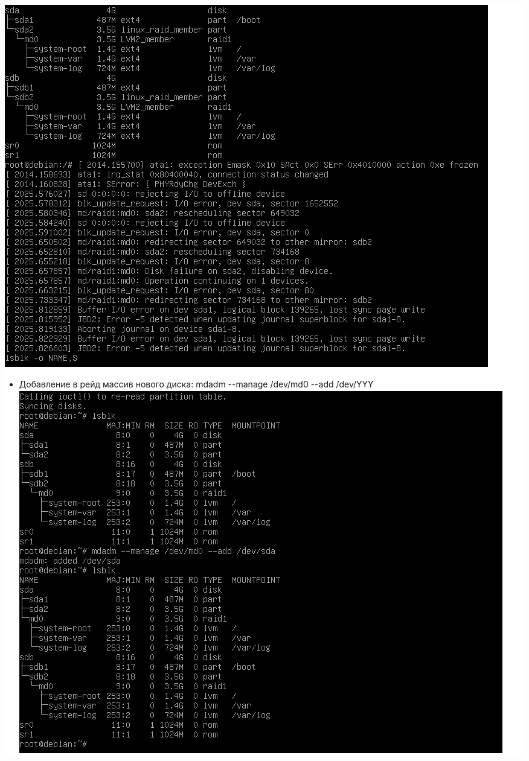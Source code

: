 ![alt-текст](https://github.com/D1103/Os/blob/master/laba2/2/VirtualBox_os_24_05_2019_18_53_10.png)
* Добавление в рейд массив нового диска: mdadm --manage /dev/md0 --add /dev/YYY
![alt-текст](https://github.com/D1103/Os/blob/master/laba2/2/VirtualBox_os_24_05_2019_19_25_12.png)